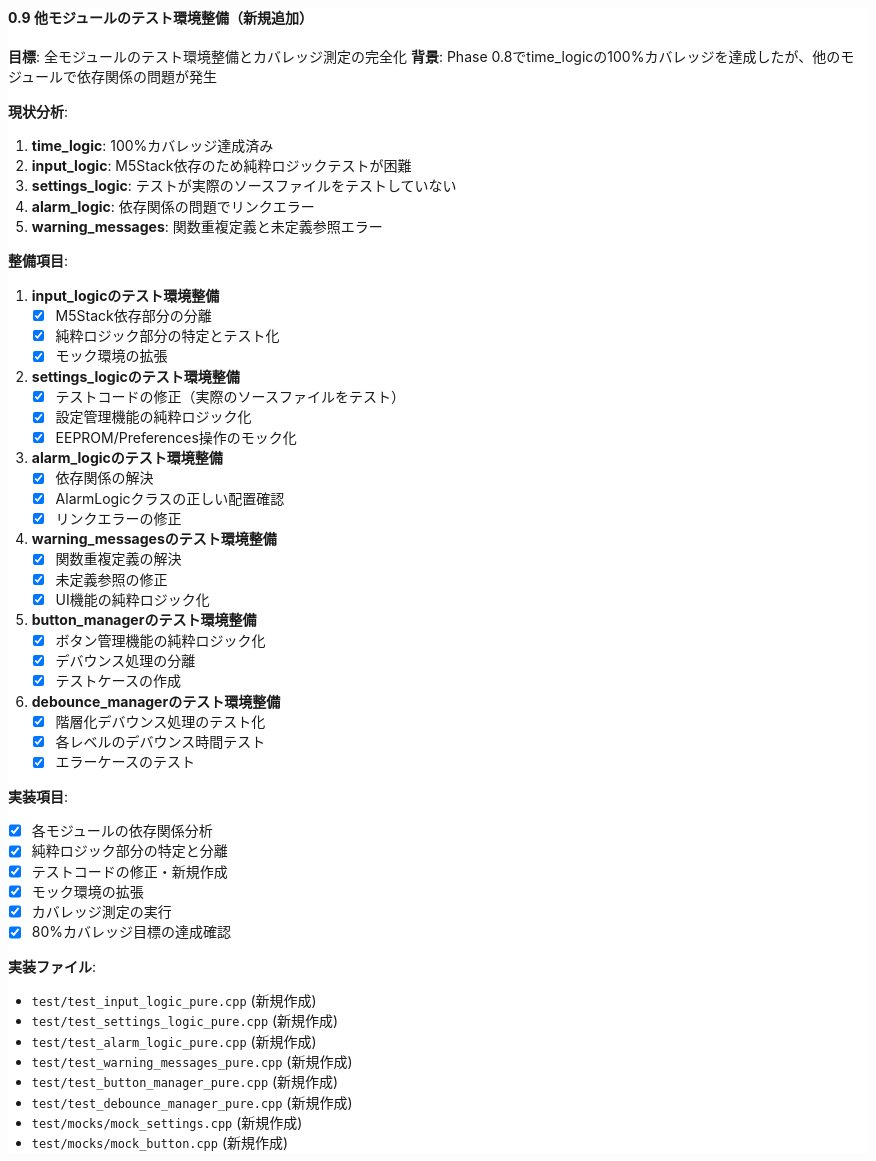 #### 0.9 他モジュールのテスト環境整備（新規追加）
**目標**: 全モジュールのテスト環境整備とカバレッジ測定の完全化
**背景**: Phase 0.8でtime_logicの100%カバレッジを達成したが、他のモジュールで依存関係の問題が発生

**現状分析**:
1. **time_logic**: 100%カバレッジ達成済み
2. **input_logic**: M5Stack依存のため純粋ロジックテストが困難
3. **settings_logic**: テストが実際のソースファイルをテストしていない
4. **alarm_logic**: 依存関係の問題でリンクエラー
5. **warning_messages**: 関数重複定義と未定義参照エラー

**整備項目**:
1. **input_logicのテスト環境整備**
   - [x] M5Stack依存部分の分離
   - [x] 純粋ロジック部分の特定とテスト化
   - [x] モック環境の拡張

2. **settings_logicのテスト環境整備**
   - [x] テストコードの修正（実際のソースファイルをテスト）
   - [x] 設定管理機能の純粋ロジック化
   - [x] EEPROM/Preferences操作のモック化

3. **alarm_logicのテスト環境整備**
   - [x] 依存関係の解決
   - [x] AlarmLogicクラスの正しい配置確認
   - [x] リンクエラーの修正

4. **warning_messagesのテスト環境整備**
   - [x] 関数重複定義の解決
   - [x] 未定義参照の修正
   - [x] UI機能の純粋ロジック化

5. **button_managerのテスト環境整備**
   - [x] ボタン管理機能の純粋ロジック化
   - [x] デバウンス処理の分離
   - [x] テストケースの作成

6. **debounce_managerのテスト環境整備**
   - [x] 階層化デバウンス処理のテスト化
   - [x] 各レベルのデバウンス時間テスト
   - [x] エラーケースのテスト

**実装項目**:
- [x] 各モジュールの依存関係分析
- [x] 純粋ロジック部分の特定と分離
- [x] テストコードの修正・新規作成
- [x] モック環境の拡張
- [x] カバレッジ測定の実行
- [x] 80%カバレッジ目標の達成確認

**実装ファイル**:
- `test/test_input_logic_pure.cpp` (新規作成)
- `test/test_settings_logic_pure.cpp` (新規作成)
- `test/test_alarm_logic_pure.cpp` (新規作成)
- `test/test_warning_messages_pure.cpp` (新規作成)
- `test/test_button_manager_pure.cpp` (新規作成)
- `test/test_debounce_manager_pure.cpp` (新規作成)
- `test/mocks/mock_settings.cpp` (新規作成)
- `test/mocks/mock_button.cpp` (新規作成)
